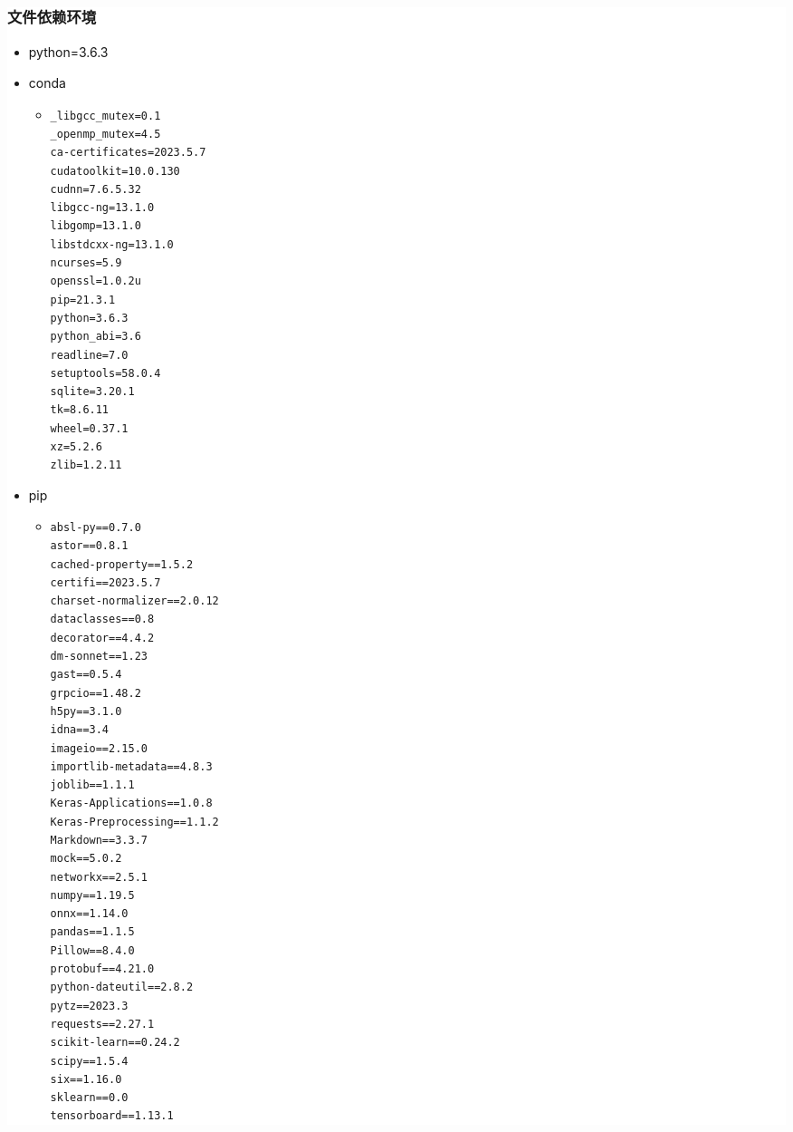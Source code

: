 ### 文件依赖环境

* python=3.6.3

* conda 

  * ```txt
    _libgcc_mutex=0.1
    _openmp_mutex=4.5
    ca-certificates=2023.5.7
    cudatoolkit=10.0.130
    cudnn=7.6.5.32
    libgcc-ng=13.1.0
    libgomp=13.1.0
    libstdcxx-ng=13.1.0
    ncurses=5.9
    openssl=1.0.2u
    pip=21.3.1
    python=3.6.3
    python_abi=3.6
    readline=7.0
    setuptools=58.0.4
    sqlite=3.20.1
    tk=8.6.11
    wheel=0.37.1
    xz=5.2.6
    zlib=1.2.11
    ```

* pip 

  * ```txt
    absl-py==0.7.0
    astor==0.8.1
    cached-property==1.5.2
    certifi==2023.5.7
    charset-normalizer==2.0.12
    dataclasses==0.8
    decorator==4.4.2
    dm-sonnet==1.23
    gast==0.5.4
    grpcio==1.48.2
    h5py==3.1.0
    idna==3.4
    imageio==2.15.0
    importlib-metadata==4.8.3
    joblib==1.1.1
    Keras-Applications==1.0.8
    Keras-Preprocessing==1.1.2
    Markdown==3.3.7
    mock==5.0.2
    networkx==2.5.1
    numpy==1.19.5
    onnx==1.14.0
    pandas==1.1.5
    Pillow==8.4.0
    protobuf==4.21.0
    python-dateutil==2.8.2
    pytz==2023.3
    requests==2.27.1
    scikit-learn==0.24.2
    scipy==1.5.4
    six==1.16.0
    sklearn==0.0
    tensorboard==1.13.1